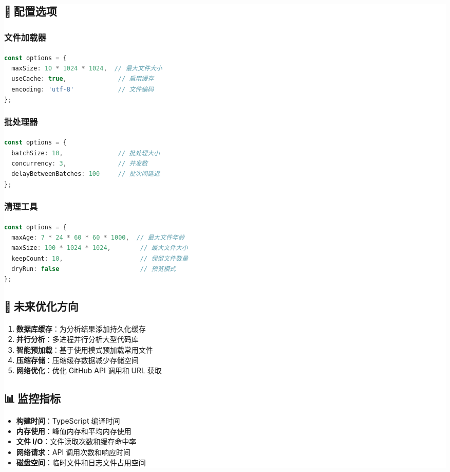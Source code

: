 ## 🔧 配置选项

### 文件加载器
```typescript
const options = {
  maxSize: 10 * 1024 * 1024,  // 最大文件大小
  useCache: true,              // 启用缓存
  encoding: 'utf-8'            // 文件编码
};
```

### 批处理器
```typescript
const options = {
  batchSize: 10,               // 批处理大小
  concurrency: 3,              // 并发数
  delayBetweenBatches: 100     // 批次间延迟
};
```

### 清理工具
```typescript
const options = {
  maxAge: 7 * 24 * 60 * 60 * 1000,  // 最大文件年龄
  maxSize: 100 * 1024 * 1024,        // 最大文件大小
  keepCount: 10,                     // 保留文件数量
  dryRun: false                      // 预览模式
};
```

## 🚀 未来优化方向

1. **数据库缓存**：为分析结果添加持久化缓存
2. **并行分析**：多进程并行分析大型代码库
3. **智能预加载**：基于使用模式预加载常用文件
4. **压缩存储**：压缩缓存数据减少存储空间
5. **网络优化**：优化 GitHub API 调用和 URL 获取

## 📊 监控指标

- **构建时间**：TypeScript 编译时间
- **内存使用**：峰值内存和平均内存使用
- **文件 I/O**：文件读取次数和缓存命中率
- **网络请求**：API 调用次数和响应时间
- **磁盘空间**：临时文件和日志文件占用空间
